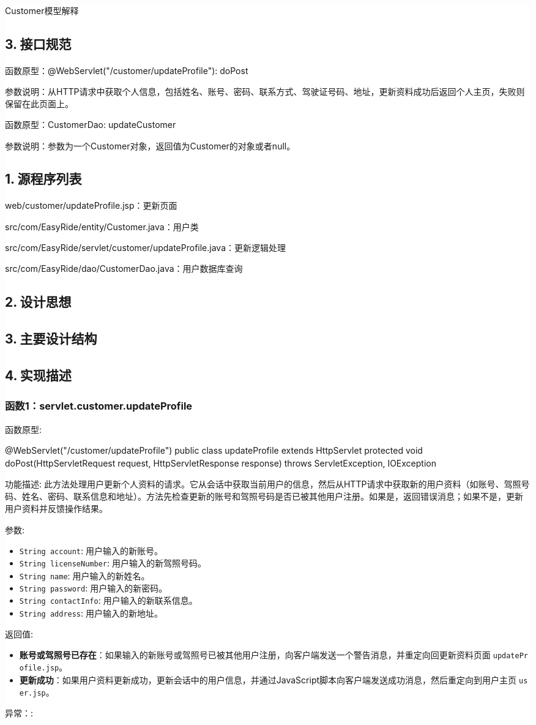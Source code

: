 Customer模型解释

## 3. 接口规范

函数原型：@WebServlet("/customer/updateProfile"): doPost

参数说明：从HTTP请求中获取个人信息，包括姓名、账号、密码、联系方式、驾驶证号码、地址，更新资料成功后返回个人主页，失败则保留在此页面上。

函数原型：CustomerDao: updateCustomer

参数说明：参数为一个Customer对象，返回值为Customer的对象或者null。

## 1. 源程序列表

web/customer/updateProfile.jsp：更新页面

src/com/EasyRide/entity/Customer.java：用户类

src/com/EasyRide/servlet/customer/updateProfile.java：更新逻辑处理

src/com/EasyRide/dao/CustomerDao.java：用户数据库查询

## 2. 设计思想

## 3. 主要设计结构

## 4. 实现描述

### 函数1：servlet.customer.updateProfile

函数原型: 

@WebServlet("/customer/updateProfile")
public class updateProfile extends HttpServlet
protected void doPost(HttpServletRequest request, HttpServletResponse response) throws ServletException, IOException

功能描述: 此方法处理用户更新个人资料的请求。它从会话中获取当前用户的信息，然后从HTTP请求中获取新的用户资料（如账号、驾照号码、姓名、密码、联系信息和地址）。方法先检查更新的账号和驾照号码是否已被其他用户注册。如果是，返回错误消息；如果不是，更新用户资料并反馈操作结果。

参数:

- `String account`: 用户输入的新账号。
- `String licenseNumber`: 用户输入的新驾照号码。
- `String name`: 用户输入的新姓名。
- `String password`: 用户输入的新密码。
- `String contactInfo`: 用户输入的新联系信息。
- `String address`: 用户输入的新地址。

返回值:

- **账号或驾照号已存在**：如果输入的新账号或驾照号已被其他用户注册，向客户端发送一个警告消息，并重定向回更新资料页面 `updateProfile.jsp`。
- **更新成功**：如果用户资料更新成功，更新会话中的用户信息，并通过JavaScript脚本向客户端发送成功消息，然后重定向到用户主页 `user.jsp`。

异常：:
